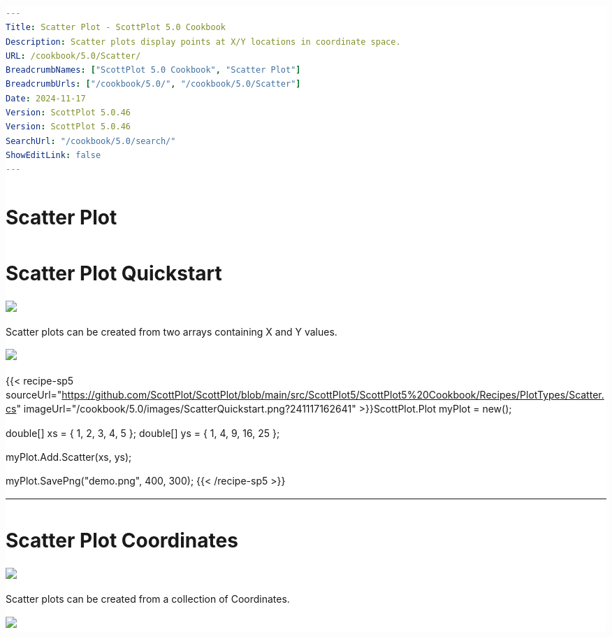 ```yaml
---
Title: Scatter Plot - ScottPlot 5.0 Cookbook
Description: Scatter plots display points at X/Y locations in coordinate space.
URL: /cookbook/5.0/Scatter/
BreadcrumbNames: ["ScottPlot 5.0 Cookbook", "Scatter Plot"]
BreadcrumbUrls: ["/cookbook/5.0/", "/cookbook/5.0/Scatter"]
Date: 2024-11-17
Version: ScottPlot 5.0.46
Version: ScottPlot 5.0.46
SearchUrl: "/cookbook/5.0/search/"
ShowEditLink: false
---
```


<h1>Scatter Plot</h1>


<div class='d-flex align-items-center mt-5'>
<h1 class='me-2 text-dark my-0 border-0'>Scatter Plot Quickstart</h1>
<a href='/cookbook/5.0/Scatter/ScatterQuickstart' target='_blank'>
<img src='/images/icons/new-window.svg' style='height: 2rem;' class='new-window-icon'>
</a>
</div>

Scatter plots can be created from two arrays containing X and Y values.

[![](/cookbook/5.0/images/ScatterQuickstart.png?241117162641)](/cookbook/5.0/images/ScatterQuickstart.png?241117162641)

{{< recipe-sp5 sourceUrl="https://github.com/ScottPlot/ScottPlot/blob/main/src/ScottPlot5/ScottPlot5%20Cookbook/Recipes/PlotTypes/Scatter.cs" imageUrl="/cookbook/5.0/images/ScatterQuickstart.png?241117162641" >}}ScottPlot.Plot myPlot = new();

double[] xs = { 1, 2, 3, 4, 5 };
double[] ys = { 1, 4, 9, 16, 25 };

myPlot.Add.Scatter(xs, ys);

myPlot.SavePng("demo.png", 400, 300);
{{< /recipe-sp5 >}}

<hr class='my-5 invisible'>



<div class='d-flex align-items-center mt-5'>
<h1 class='me-2 text-dark my-0 border-0'>Scatter Plot Coordinates</h1>
<a href='/cookbook/5.0/Scatter/ScatterCoordinates' target='_blank'>
<img src='/images/icons/new-window.svg' style='height: 2rem;' class='new-window-icon'>
</a>
</div>

Scatter plots can be created from a collection of Coordinates.

[![](/cookbook/5.0/images/ScatterCoordinates.png?241117162641)](/cookbook/5.0/images/ScatterCoordinates.png?241117162641)
